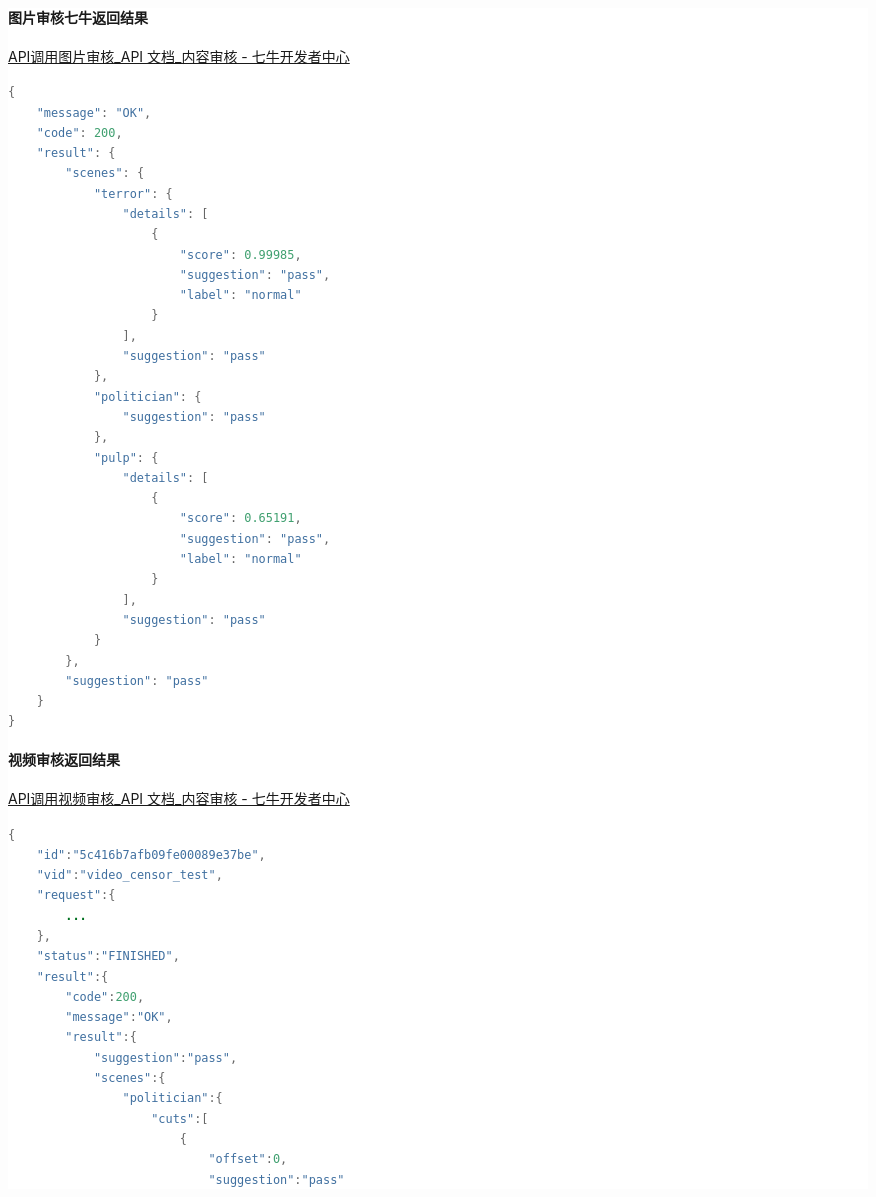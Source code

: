





#### 图片审核七牛返回结果

[API调用图片审核_API 文档_内容审核 - 七牛开发者中心](https://developer.qiniu.com/censor/5588/image-censor)

```java
{
    "message": "OK",
    "code": 200,
    "result": {
        "scenes": {
            "terror": {
                "details": [
                    {
                        "score": 0.99985,
                        "suggestion": "pass",
                        "label": "normal"
                    }
                ],
                "suggestion": "pass"
            },
            "politician": {
                "suggestion": "pass"
            },
            "pulp": {
                "details": [
                    {
                        "score": 0.65191,
                        "suggestion": "pass",
                        "label": "normal"
                    }
                ],
                "suggestion": "pass"
            }
        },
        "suggestion": "pass"
    }
}
```

#### 视频审核返回结果

[API调用视频审核_API 文档_内容审核 - 七牛开发者中心](https://developer.qiniu.com/censor/5620/video-censor)

```java
{
    "id":"5c416b7afb09fe00089e37be",
	"vid":"video_censor_test",
    "request":{
        ...
    },
    "status":"FINISHED",
    "result":{
        "code":200,
        "message":"OK",
        "result":{
            "suggestion":"pass",
            "scenes":{
                "politician":{
                    "cuts":[
                        {
                            "offset":0,
                            "suggestion":"pass"
```